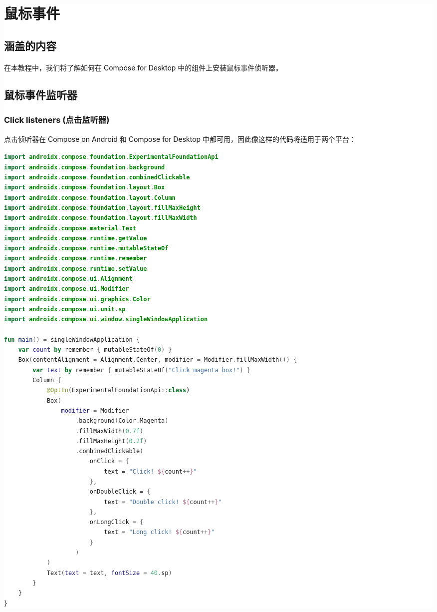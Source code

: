 # 鼠标事件

## 涵盖的内容

在本教程中，我们将了解如何在 Compose for Desktop 中的组件上安装鼠标事件侦听器。

## 鼠标事件监听器

### Click listeners (点击监听器)

点击侦听器在 Compose on Android 和 Compose for Desktop 中都可用，因此像这样的代码将适用于两个平台：

```kotlin
import androidx.compose.foundation.ExperimentalFoundationApi
import androidx.compose.foundation.background
import androidx.compose.foundation.combinedClickable
import androidx.compose.foundation.layout.Box
import androidx.compose.foundation.layout.Column
import androidx.compose.foundation.layout.fillMaxHeight
import androidx.compose.foundation.layout.fillMaxWidth
import androidx.compose.material.Text
import androidx.compose.runtime.getValue
import androidx.compose.runtime.mutableStateOf
import androidx.compose.runtime.remember
import androidx.compose.runtime.setValue
import androidx.compose.ui.Alignment
import androidx.compose.ui.Modifier
import androidx.compose.ui.graphics.Color
import androidx.compose.ui.unit.sp
import androidx.compose.ui.window.singleWindowApplication

fun main() = singleWindowApplication {
    var count by remember { mutableStateOf(0) }
    Box(contentAlignment = Alignment.Center, modifier = Modifier.fillMaxWidth()) {
        var text by remember { mutableStateOf("Click magenta box!") }
        Column {
            @OptIn(ExperimentalFoundationApi::class)
            Box(
                modifier = Modifier
                    .background(Color.Magenta)
                    .fillMaxWidth(0.7f)
                    .fillMaxHeight(0.2f)
                    .combinedClickable(
                        onClick = {
                            text = "Click! ${count++}"
                        },
                        onDoubleClick = {
                            text = "Double click! ${count++}"
                        },
                        onLongClick = {
                            text = "Long click! ${count++}"
                        }
                    )
            )
            Text(text = text, fontSize = 40.sp)
        }
    }
}
```

